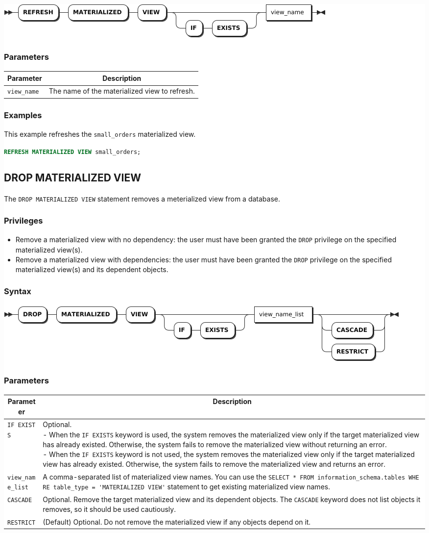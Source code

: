 ![](../../../../static/sql-reference/refresh-materialized-view-rdb.png)

### Parameters

| Parameter | Description |
| --- | --- |
| `view_name` | The name of the materialized view to refresh.|

### Examples

This example refreshes the `small_orders` materialized view.

```sql
REFRESH MATERIALIZED VIEW small_orders;
```

## DROP MATERIALIZED VIEW

The `DROP MATERIALIZED VIEW` statement removes a meterialized view from a database.

### Privileges

- Remove a materialized view with no dependency: the user must have been granted the `DROP` privilege on the specified materialized view(s).
- Remove a materialized view with dependencies: the user must have been granted the `DROP` privilege on the specified materialized view(s) and its dependent objects.

### Syntax

![](../../../../static/sql-reference/drop-materialized-view-rdb.png)

### Parameters

| Parameter | Description |
| --- | --- |
| `IF EXISTS` | Optional. <br>- When the `IF EXISTS` keyword is used, the system removes the materialized view only if the target materialized view has already existed. Otherwise, the system fails to remove the materialized view without returning an error. <br>- When the `IF EXISTS` keyword is not used, the system removes the materialized view only if the target materialized view has already existed. Otherwise, the system fails to remove the materialized view and returns an error. |
| `view_name_list` | A comma-separated list of materialized view names. You can use the `SELECT * FROM information_schema.tables WHERE table_type = 'MATERIALIZED VIEW'` statement to get existing materialized view names. |
| `CASCADE` | Optional. Remove the target materialized view and its dependent objects. The `CASCADE` keyword does not list objects it removes, so it should be used cautiously. |
| `RESTRICT` | (Default) Optional. Do not remove the materialized view if any objects depend on it. |
